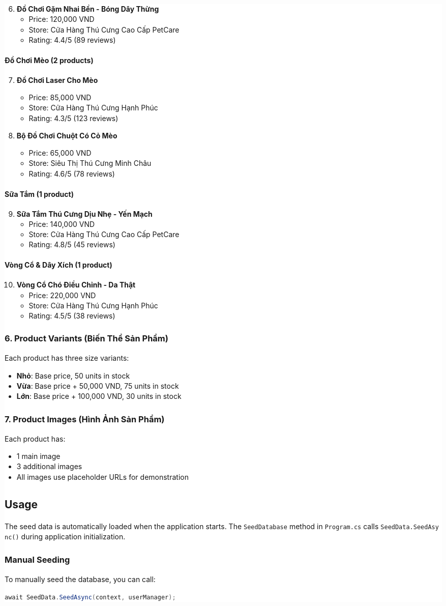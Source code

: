 6. **Đồ Chơi Gặm Nhai Bền - Bóng Dây Thừng**
   - Price: 120,000 VND
   - Store: Cửa Hàng Thú Cưng Cao Cấp PetCare
   - Rating: 4.4/5 (89 reviews)

#### Đồ Chơi Mèo (2 products)
7. **Đồ Chơi Laser Cho Mèo**
   - Price: 85,000 VND
   - Store: Cửa Hàng Thú Cưng Hạnh Phúc
   - Rating: 4.3/5 (123 reviews)

8. **Bộ Đồ Chơi Chuột Có Cỏ Mèo**
   - Price: 65,000 VND
   - Store: Siêu Thị Thú Cưng Minh Châu
   - Rating: 4.6/5 (78 reviews)

#### Sữa Tắm (1 product)
9. **Sữa Tắm Thú Cưng Dịu Nhẹ - Yến Mạch**
   - Price: 140,000 VND
   - Store: Cửa Hàng Thú Cưng Cao Cấp PetCare
   - Rating: 4.8/5 (45 reviews)

#### Vòng Cổ & Dây Xích (1 product)
10. **Vòng Cổ Chó Điều Chỉnh - Da Thật**
    - Price: 220,000 VND
    - Store: Cửa Hàng Thú Cưng Hạnh Phúc
    - Rating: 4.5/5 (38 reviews)

### 6. Product Variants (Biến Thể Sản Phẩm)

Each product has three size variants:
- **Nhỏ**: Base price, 50 units in stock
- **Vừa**: Base price + 50,000 VND, 75 units in stock
- **Lớn**: Base price + 100,000 VND, 30 units in stock

### 7. Product Images (Hình Ảnh Sản Phẩm)

Each product has:
- 1 main image
- 3 additional images
- All images use placeholder URLs for demonstration

## Usage

The seed data is automatically loaded when the application starts. The `SeedDatabase` method in `Program.cs` calls `SeedData.SeedAsync()` during application initialization.

### Manual Seeding

To manually seed the database, you can call:

```csharp
await SeedData.SeedAsync(context, userManager);
```
